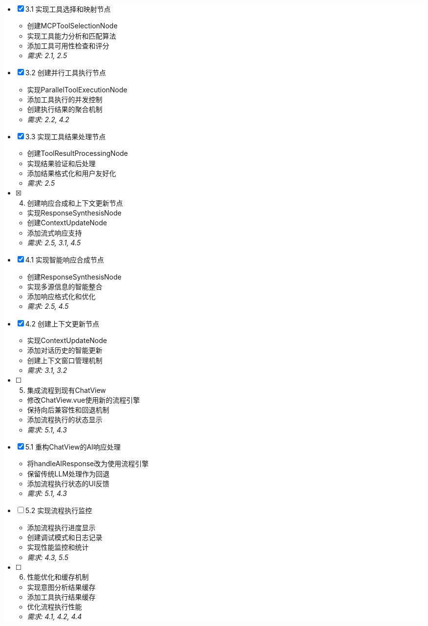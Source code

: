 - [x] 3.1 实现工具选择和映射节点
  - 创建MCPToolSelectionNode
  - 实现工具能力分析和匹配算法
  - 添加工具可用性检查和评分
  - _需求: 2.1, 2.5_

- [x] 3.2 创建并行工具执行节点
  - 实现ParallelToolExecutionNode
  - 添加工具执行的并发控制
  - 创建执行结果的聚合机制
  - _需求: 2.2, 4.2_

- [x] 3.3 实现工具结果处理节点
  - 创建ToolResultProcessingNode
  - 实现结果验证和后处理
  - 添加结果格式化和用户友好化
  - _需求: 2.5_

- [x] 4. 创建响应合成和上下文更新节点
  - 实现ResponseSynthesisNode
  - 创建ContextUpdateNode
  - 添加流式响应支持
  - _需求: 2.5, 3.1, 4.5_

- [x] 4.1 实现智能响应合成节点
  - 创建ResponseSynthesisNode
  - 实现多源信息的智能整合
  - 添加响应格式化和优化
  - _需求: 2.5, 4.5_

- [x] 4.2 创建上下文更新节点
  - 实现ContextUpdateNode
  - 添加对话历史的智能更新
  - 创建上下文窗口管理机制
  - _需求: 3.1, 3.2_

- [ ] 5. 集成流程到现有ChatView
  - 修改ChatView.vue使用新的流程引擎
  - 保持向后兼容性和回退机制
  - 添加流程执行的状态显示
  - _需求: 5.1, 4.3_

- [x] 5.1 重构ChatView的AI响应处理
  - 将handleAIResponse改为使用流程引擎
  - 保留传统LLM处理作为回退
  - 添加流程执行状态的UI反馈
  - _需求: 5.1, 4.3_

- [ ] 5.2 实现流程执行监控
  - 添加流程执行进度显示
  - 创建调试模式和日志记录
  - 实现性能监控和统计
  - _需求: 4.3, 5.5_

- [ ] 6. 性能优化和缓存机制
  - 实现意图分析结果缓存
  - 添加工具执行结果缓存
  - 优化流程执行性能
  - _需求: 4.1, 4.2, 4.4_
